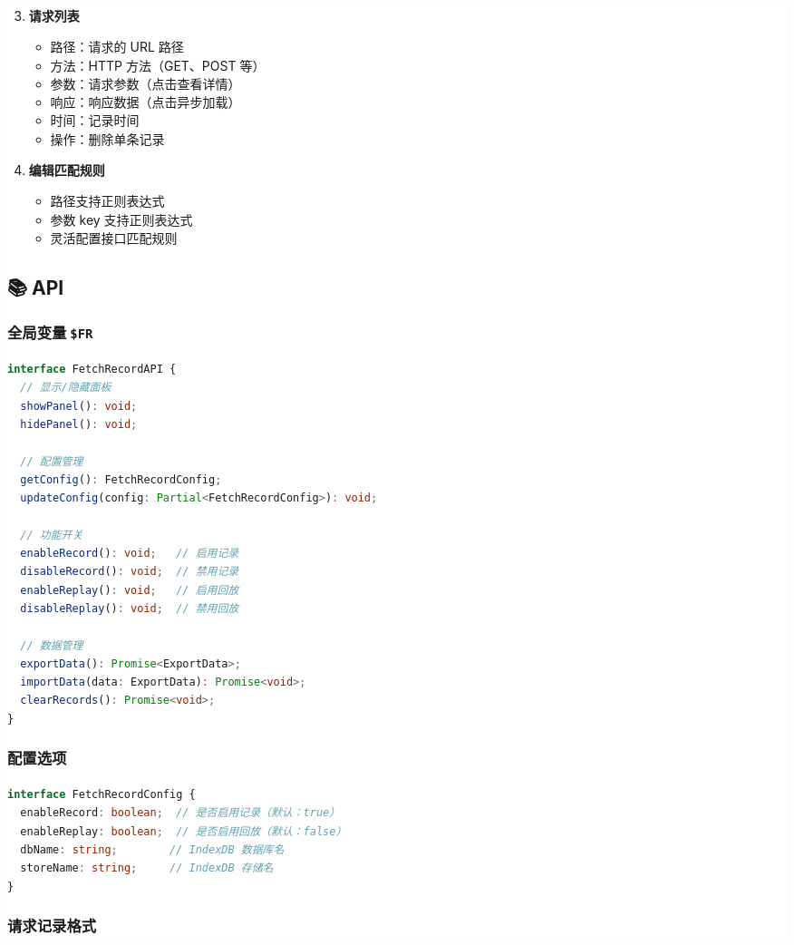 3. **请求列表**
   - 路径：请求的 URL 路径
   - 方法：HTTP 方法（GET、POST 等）
   - 参数：请求参数（点击查看详情）
   - 响应：响应数据（点击异步加载）
   - 时间：记录时间
   - 操作：删除单条记录

4. **编辑匹配规则**
   - 路径支持正则表达式
   - 参数 key 支持正则表达式
   - 灵活配置接口匹配规则

## 📚 API

### 全局变量 `$FR`

```typescript
interface FetchRecordAPI {
  // 显示/隐藏面板
  showPanel(): void;
  hidePanel(): void;
  
  // 配置管理
  getConfig(): FetchRecordConfig;
  updateConfig(config: Partial<FetchRecordConfig>): void;
  
  // 功能开关
  enableRecord(): void;   // 启用记录
  disableRecord(): void;  // 禁用记录
  enableReplay(): void;   // 启用回放
  disableReplay(): void;  // 禁用回放
  
  // 数据管理
  exportData(): Promise<ExportData>;
  importData(data: ExportData): Promise<void>;
  clearRecords(): Promise<void>;
}
```

### 配置选项

```typescript
interface FetchRecordConfig {
  enableRecord: boolean;  // 是否启用记录（默认：true）
  enableReplay: boolean;  // 是否启用回放（默认：false）
  dbName: string;        // IndexDB 数据库名
  storeName: string;     // IndexDB 存储名
}
```

### 请求记录格式

